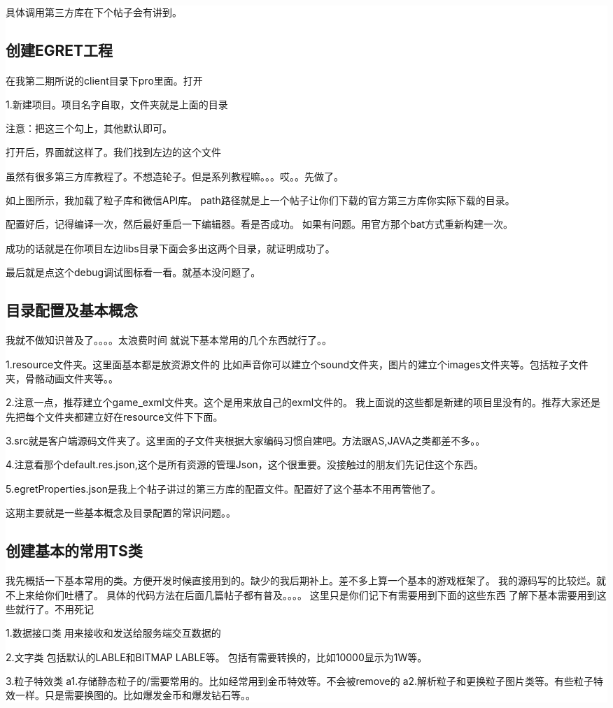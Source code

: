 具体调用第三方库在下个帖子会有讲到。

## 创建EGRET工程
在我第二期所说的client目录下pro里面。打开

1.新建项目。项目名字自取，文件夹就是上面的目录

注意：把这三个勾上，其他默认即可。

打开后，界面就这样了。我们找到左边的这个文件

虽然有很多第三方库教程了。不想造轮子。但是系列教程嘛。。。哎。。先做了。

如上图所示，我加载了粒子库和微信API库。
path路径就是上一个帖子让你们下载的官方第三方库你实际下载的目录。

配置好后，记得编译一次，然后最好重启一下编辑器。看是否成功。
如果有问题。用官方那个bat方式重新构建一次。

成功的话就是在你项目左边libs目录下面会多出这两个目录，就证明成功了。

最后就是点这个debug调试图标看一看。就基本没问题了。

## 目录配置及基本概念
我就不做知识普及了。。。。太浪费时间
就说下基本常用的几个东西就行了。。

1.resource文件夹。这里面基本都是放资源文件的
   比如声音你可以建立个sound文件夹，图片的建立个images文件夹等。包括粒子文件夹，骨骼动画文件夹等。。

2.注意一点，推荐建立个game_exml文件夹。这个是用来放自己的exml文件的。
   我上面说的这些都是新建的项目里没有的。推荐大家还是先把每个文件夹都建立好在resource文件下下面。

3.src就是客户端源码文件夹了。这里面的子文件夹根据大家编码习惯自建吧。方法跟AS,JAVA之类都差不多。。

4.注意看那个default.res.json,这个是所有资源的管理Json，这个很重要。没接触过的朋友们先记住这个东西。

5.egretProperties.json是我上个帖子讲过的第三方库的配置文件。配置好了这个基本不用再管他了。

这期主要就是一些基本概念及目录配置的常识问题。。

## 创建基本的常用TS类 
我先概括一下基本常用的类。方便开发时候直接用到的。缺少的我后期补上。差不多上算一个基本的游戏框架了。
我的源码写的比较烂。就不上来给你们吐槽了。
具体的代码方法在后面几篇帖子都有普及。。。。
这里只是你们记下有需要用到下面的这些东西
了解下基本需要用到这些就行了。不用死记

1.数据接口类
   用来接收和发送给服务端交互数据的

2.文字类
   包括默认的LABLE和BITMAP LABLE等。
   包括有需要转换的，比如10000显示为1W等。

3.粒子特效类
    a1.存储静态粒子的/需要常用的。比如经常用到金币特效等。不会被remove的
    a2.解析粒子和更换粒子图片类等。有些粒子特效一样。只是需要换图的。比如爆发金币和爆发钻石等。。
